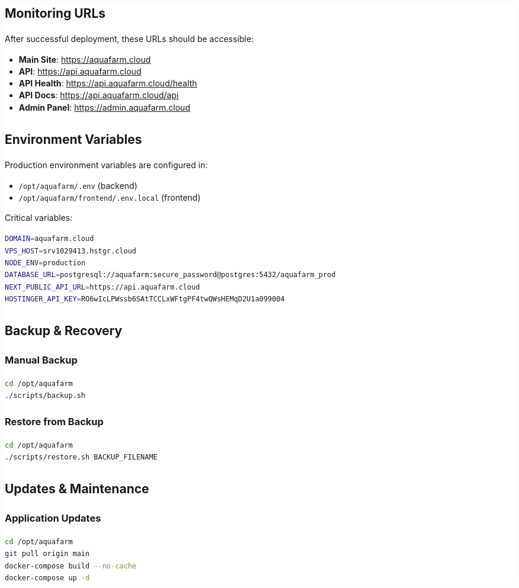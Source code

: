 ## Monitoring URLs

After successful deployment, these URLs should be accessible:

- **Main Site**: https://aquafarm.cloud
- **API**: https://api.aquafarm.cloud
- **API Health**: https://api.aquafarm.cloud/health  
- **API Docs**: https://api.aquafarm.cloud/api
- **Admin Panel**: https://admin.aquafarm.cloud

## Environment Variables

Production environment variables are configured in:

- `/opt/aquafarm/.env` (backend)
- `/opt/aquafarm/frontend/.env.local` (frontend)

Critical variables:

```bash
DOMAIN=aquafarm.cloud
VPS_HOST=srv1029413.hstgr.cloud  
NODE_ENV=production
DATABASE_URL=postgresql://aquafarm:secure_password@postgres:5432/aquafarm_prod
NEXT_PUBLIC_API_URL=https://api.aquafarm.cloud
HOSTINGER_API_KEY=RO6wIcLPWssb6SAtTCCLxWFtgPF4twQWsHEMqD2U1a099004
```

## Backup & Recovery

### Manual Backup

```bash
cd /opt/aquafarm
./scripts/backup.sh
```

### Restore from Backup

```bash
cd /opt/aquafarm  
./scripts/restore.sh BACKUP_FILENAME
```

## Updates & Maintenance

### Application Updates

```bash
cd /opt/aquafarm
git pull origin main
docker-compose build --no-cache
docker-compose up -d
```
